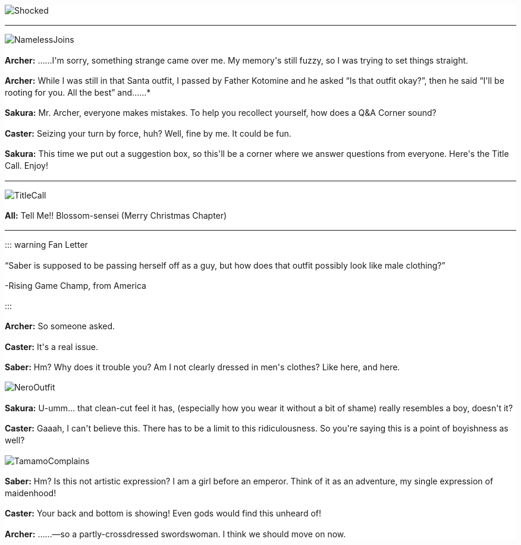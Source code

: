 ![Shocked](https://i.imgur.com/Cqt0r7D.png)

---
![NamelessJoins](https://i.imgur.com/lRbIPIO.png)

**Archer:** ……I'm sorry, something strange came over me. My memory's still fuzzy, so I was trying to set things straight.

**Archer:** While I was still in that Santa outfit, I passed by Father Kotomine and he asked “Is that outfit okay?”, then he said “I'll be rooting for you. All the best” and……*

**Sakura:** Mr. Archer, everyone makes mistakes. To help you recollect yourself, how does a Q&A Corner sound?

**Caster:** Seizing your turn by force, huh? Well, fine by me. It could be fun.

**Sakura:** This time we put out a suggestion box, so this'll be a corner where we answer questions from everyone. Here's the Title Call. Enjoy!

---
![TitleCall](https://i.imgur.com/whI7rqt.png)

**All:** Tell Me!! Blossom-sensei (Merry Christmas Chapter)

---

::: warning Fan Letter

“Saber is supposed to be passing herself off as a guy, but how does that outfit possibly look like male clothing?”

-Rising Game Champ, from America

:::

**Archer:** So someone asked.

**Caster:** It's a real issue.

**Saber:** Hm? Why does it trouble you? Am I not clearly dressed in men's clothes? Like here, and here.

![NeroOutfit](https://i.imgur.com/Z0RVf0W.png)

**Sakura:** U-umm… that clean-cut feel it has, (especially how you wear it without a bit of shame) really resembles a boy, doesn't it?

**Caster:** Gaaah, I can't believe this. There has to be a limit to this ridiculousness. So you're saying this is a point of boyishness as well?

![TamamoComplains](https://i.imgur.com/BAF3bW6.png)

**Saber:** Hm? Is this not artistic expression? I am a girl before an emperor. Think of it as an adventure, my single expression of maidenhood!

**Caster:** Your back and bottom is showing! Even gods would find this unheard of!

**Archer:** ……—so a partly-crossdressed swordswoman. I think we should move on now.
